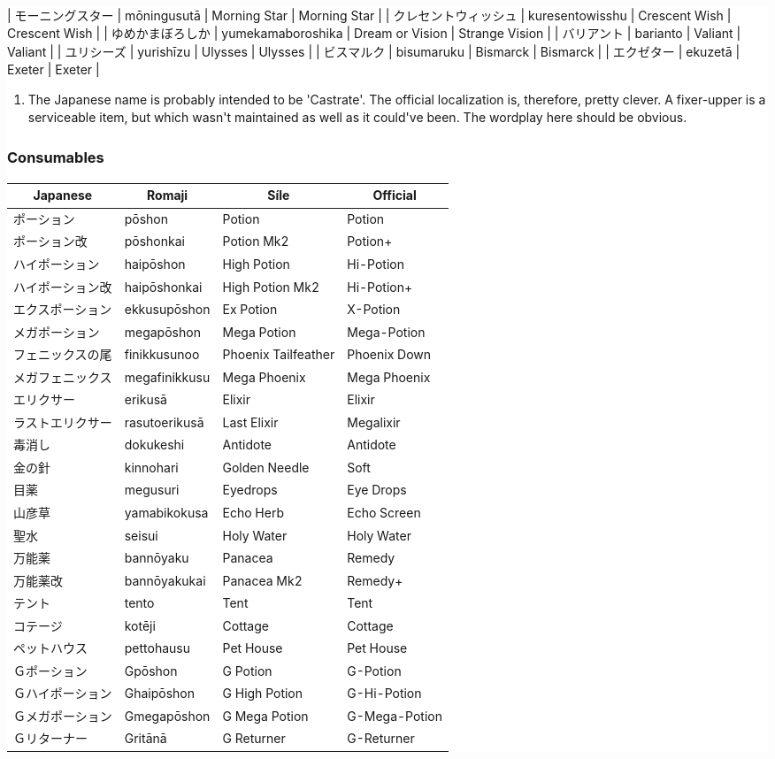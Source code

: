 | モーニングスター     | mōningusutā       | Morning Star    | Morning Star    |
| クレセントウィッシュ | kuresentowisshu   | Crescent Wish   | Crescent Wish   |
| ゆめかまぼろしか     | yumekamaboroshika | Dream or Vision | Strange Vision  |
| バリアント           | barianto          | Valiant         | Valiant         |
| ユリシーズ           | yurishīzu         | Ulysses         | Ulysses         |
| ビスマルク           | bisumaruku        | Bismarck        | Bismarck        |
| エクゼター           | ekuzetā           | Exeter          | Exeter          |

1. The Japanese name is probably intended to be 'Castrate'. The official localization is, therefore, pretty clever. A fixer-upper is a serviceable item, but which wasn't maintained as well as it could've been. The wordplay here should be obvious.

### Consumables

| Japanese         | Romaji        | Síle                | Official      |
| ---------------- | ------------- | ------------------- | ------------- |
| ポーション       | pōshon        | Potion              | Potion        |
| ポーション改     | pōshonkai     | Potion Mk2          | Potion+       |
| ハイポーション   | haipōshon     | High Potion         | Hi-Potion     |
| ハイポーション改 | haipōshonkai  | High Potion Mk2     | Hi-Potion+    |
| エクスポーション | ekkusupōshon  | Ex Potion           | X-Potion      |
| メガポーション   | megapōshon    | Mega Potion         | Mega-Potion   |
| フェニックスの尾 | finikkusunoo  | Phoenix Tailfeather | Phoenix Down  |
| メガフェニックス | megafinikkusu | Mega Phoenix        | Mega Phoenix  |
| エリクサー       | erikusā       | Elixir              | Elixir        |
| ラストエリクサー | rasutoerikusā | Last Elixir         | Megalixir     |
| 毒消し           | dokukeshi     | Antidote            | Antidote      |
| 金の針           | kinnohari     | Golden Needle       | Soft          |
| 目薬             | megusuri      | Eyedrops            | Eye Drops     |
| 山彦草           | yamabikokusa  | Echo Herb           | Echo Screen   |
| 聖水             | seisui        | Holy Water          | Holy Water    |
| 万能薬           | bannōyaku     | Panacea             | Remedy        |
| 万能薬改         | bannōyakukai  | Panacea Mk2         | Remedy+       |
| テント           | tento         | Tent                | Tent          |
| コテージ         | kotēji        | Cottage             | Cottage       |
| ペットハウス     | pettohausu    | Pet House           | Pet House     |
| Ｇポーション     | Gpōshon       | G Potion            | G-Potion      |
| Ｇハイポーション | Ghaipōshon    | G High Potion       | G-Hi-Potion   |
| Ｇメガポーション | Gmegapōshon   | G Mega Potion       | G-Mega-Potion |
| Ｇリターナー     | Gritānā       | G Returner          | G-Returner    |
